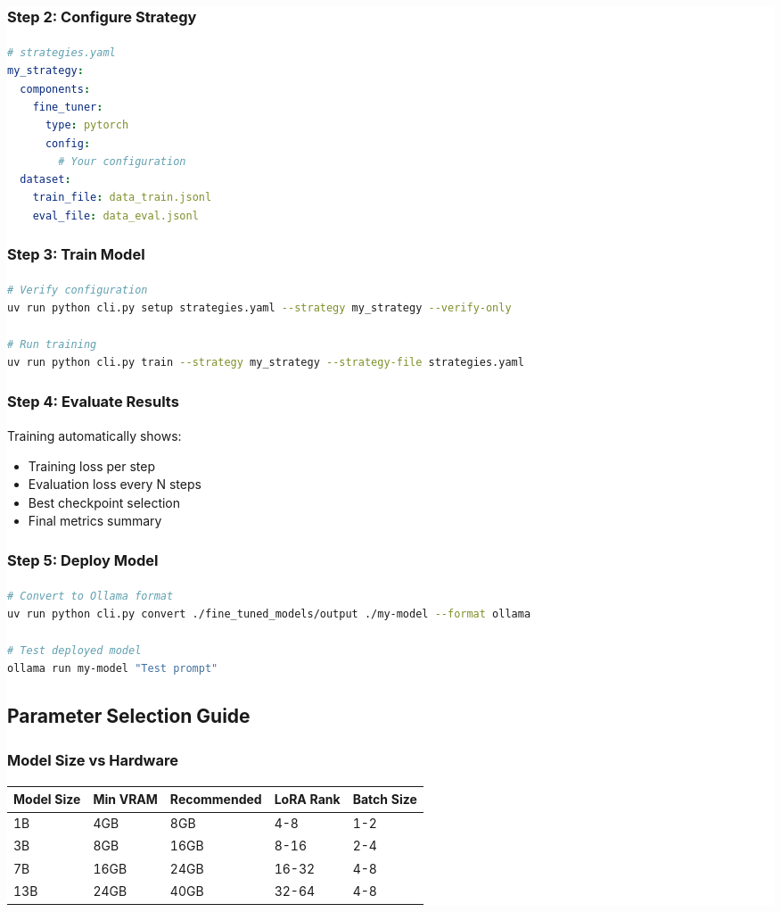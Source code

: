 ### Step 2: Configure Strategy
```yaml
# strategies.yaml
my_strategy:
  components:
    fine_tuner:
      type: pytorch
      config:
        # Your configuration
  dataset:
    train_file: data_train.jsonl
    eval_file: data_eval.jsonl
```

### Step 3: Train Model
```bash
# Verify configuration
uv run python cli.py setup strategies.yaml --strategy my_strategy --verify-only

# Run training
uv run python cli.py train --strategy my_strategy --strategy-file strategies.yaml
```

### Step 4: Evaluate Results
Training automatically shows:
- Training loss per step
- Evaluation loss every N steps
- Best checkpoint selection
- Final metrics summary

### Step 5: Deploy Model
```bash
# Convert to Ollama format
uv run python cli.py convert ./fine_tuned_models/output ./my-model --format ollama

# Test deployed model
ollama run my-model "Test prompt"
```

## Parameter Selection Guide

### Model Size vs Hardware

| Model Size | Min VRAM | Recommended | LoRA Rank | Batch Size |
|------------|----------|-------------|-----------|------------|
| 1B | 4GB | 8GB | 4-8 | 1-2 |
| 3B | 8GB | 16GB | 8-16 | 2-4 |
| 7B | 16GB | 24GB | 16-32 | 4-8 |
| 13B | 24GB | 40GB | 32-64 | 4-8 |
